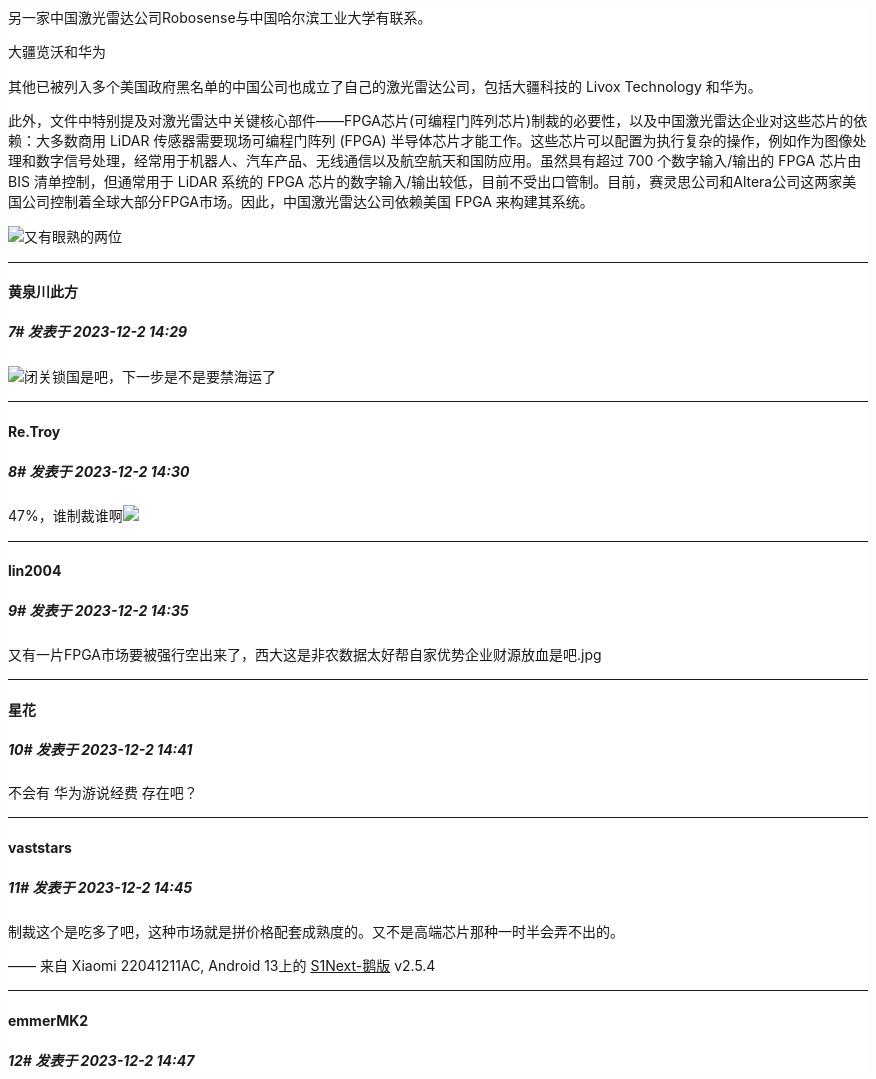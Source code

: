 另一家中国激光雷达公司Robosense与中国哈尔滨工业大学有联系。

大疆览沃和华为

其他已被列入多个美国政府黑名单的中国公司也成立了自己的激光雷达公司，包括大疆科技的 Livox Technology 和华为。

此外，文件中特别提及对激光雷达中关键核心部件——FPGA芯片(可编程门阵列芯片)制裁的必要性，以及中国激光雷达企业对这些芯片的依赖：大多数商用 LiDAR 传感器需要现场可编程门阵列 (FPGA) 半导体芯片才能工作。这些芯片可以配置为执行复杂的操作，例如作为图像处理和数字信号处理，经常用于机器人、汽车产品、无线通信以及航空航天和国防应用。虽然具有超过 700 个数字输入/输出的 FPGA 芯片由 BIS 清单控制，但通常用于 LiDAR 系统的 FPGA 芯片的数字输入/输出较低，目前不受出口管制。目前，赛灵思公司和Altera公司这两家美国公司控制着全球大部分FPGA市场。因此，中国激光雷达公司依赖美国 FPGA 来构建其系统。

<img src="https://static.saraba1st.com/image/smiley/face2017/067.png" referrerpolicy="no-referrer">又有眼熟的两位

*****

####  黄泉川此方  
##### 7#       发表于 2023-12-2 14:29

<img src="https://static.saraba1st.com/image/smiley/face2017/067.png" referrerpolicy="no-referrer">闭关锁国是吧，下一步是不是要禁海运了

*****

####  Re.Troy  
##### 8#       发表于 2023-12-2 14:30

47%，谁制裁谁啊<img src="https://static.saraba1st.com/image/smiley/face2017/067.png" referrerpolicy="no-referrer">

*****

####  lin2004  
##### 9#       发表于 2023-12-2 14:35

又有一片FPGA市场要被强行空出来了，西大这是非农数据太好帮自家优势企业财源放血是吧.jpg

*****

####  星花  
##### 10#       发表于 2023-12-2 14:41

不会有 华为游说经费 存在吧？

*****

####  vaststars  
##### 11#       发表于 2023-12-2 14:45

制裁这个是吃多了吧，这种市场就是拼价格配套成熟度的。又不是高端芯片那种一时半会弄不出的。

—— 来自 Xiaomi 22041211AC, Android 13上的 [S1Next-鹅版](https://github.com/ykrank/S1-Next/releases) v2.5.4

*****

####  emmerMK2  
##### 12#       发表于 2023-12-2 14:47
